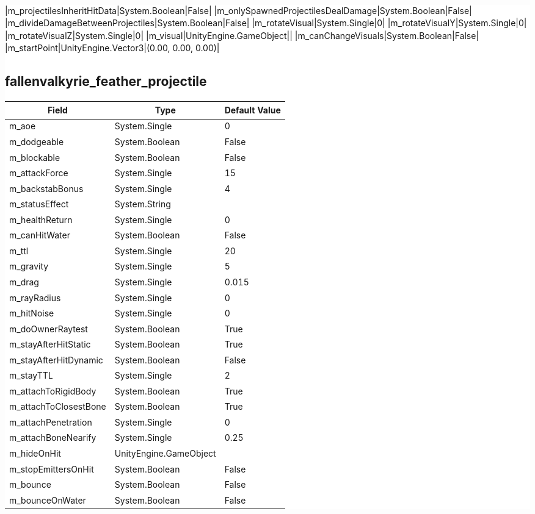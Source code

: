 |m_projectilesInheritHitData|System.Boolean|False|
|m_onlySpawnedProjectilesDealDamage|System.Boolean|False|
|m_divideDamageBetweenProjectiles|System.Boolean|False|
|m_rotateVisual|System.Single|0|
|m_rotateVisualY|System.Single|0|
|m_rotateVisualZ|System.Single|0|
|m_visual|UnityEngine.GameObject||
|m_canChangeVisuals|System.Boolean|False|
|m_startPoint|UnityEngine.Vector3|(0.00, 0.00, 0.00)|

## fallenvalkyrie_feather_projectile

|Field|Type|Default Value|
|-----|----|-------------|
|m_aoe|System.Single|0|
|m_dodgeable|System.Boolean|False|
|m_blockable|System.Boolean|False|
|m_attackForce|System.Single|15|
|m_backstabBonus|System.Single|4|
|m_statusEffect|System.String||
|m_healthReturn|System.Single|0|
|m_canHitWater|System.Boolean|False|
|m_ttl|System.Single|20|
|m_gravity|System.Single|5|
|m_drag|System.Single|0.015|
|m_rayRadius|System.Single|0|
|m_hitNoise|System.Single|0|
|m_doOwnerRaytest|System.Boolean|True|
|m_stayAfterHitStatic|System.Boolean|True|
|m_stayAfterHitDynamic|System.Boolean|False|
|m_stayTTL|System.Single|2|
|m_attachToRigidBody|System.Boolean|True|
|m_attachToClosestBone|System.Boolean|True|
|m_attachPenetration|System.Single|0|
|m_attachBoneNearify|System.Single|0.25|
|m_hideOnHit|UnityEngine.GameObject||
|m_stopEmittersOnHit|System.Boolean|False|
|m_bounce|System.Boolean|False|
|m_bounceOnWater|System.Boolean|False|